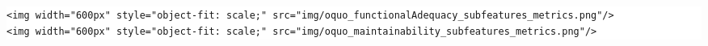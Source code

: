 	<img width="600px" style="object-fit: scale;" src="img/oquo_functionalAdequacy_subfeatures_metrics.png"/>
	<img width="600px" style="object-fit: scale;" src="img/oquo_maintainability_subfeatures_metrics.png"/>